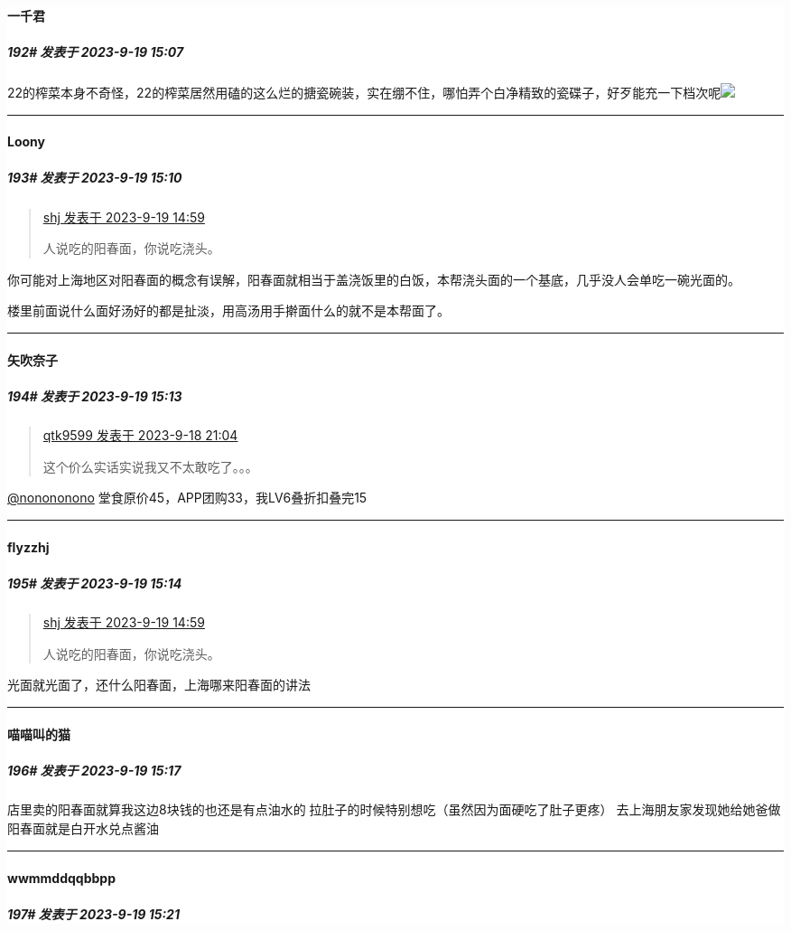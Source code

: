 ####  一千君  
##### 192#       发表于 2023-9-19 15:07

22的榨菜本身不奇怪，22的榨菜居然用磕的这么烂的搪瓷碗装，实在绷不住，哪怕弄个白净精致的瓷碟子，好歹能充一下档次呢<img src="https://static.saraba1st.com/image/smiley/face2017/155.png" referrerpolicy="no-referrer">

*****

####  Loony  
##### 193#       发表于 2023-9-19 15:10

<blockquote><a href="httphttps://bbs.saraba1st.com/2b/forum.php?mod=redirect&amp;goto=findpost&amp;pid=62458177&amp;ptid=2153310" target="_blank">shj 发表于 2023-9-19 14:59</a>

人说吃的阳春面，你说吃浇头。</blockquote>
你可能对上海地区对阳春面的概念有误解，阳春面就相当于盖浇饭里的白饭，本帮浇头面的一个基底，几乎没人会单吃一碗光面的。

楼里前面说什么面好汤好的都是扯淡，用高汤用手擀面什么的就不是本帮面了。

*****

####  矢吹奈子  
##### 194#       发表于 2023-9-19 15:13

<blockquote><a href="httphttps://bbs.saraba1st.com/2b/forum.php?mod=redirect&amp;goto=findpost&amp;pid=62450979&amp;ptid=2153310" target="_blank">qtk9599 发表于 2023-9-18 21:04</a>

这个价么实话实说我又不太敢吃了。。。</blockquote>
[@nonononono](https://bbs.saraba1st.com/2b/home.php?mod=space&amp;uid=80325) 堂食原价45，APP团购33，我LV6叠折扣叠完15

*****

####  flyzzhj  
##### 195#       发表于 2023-9-19 15:14

<blockquote><a href="httphttps://bbs.saraba1st.com/2b/forum.php?mod=redirect&amp;goto=findpost&amp;pid=62458177&amp;ptid=2153310" target="_blank">shj 发表于 2023-9-19 14:59</a>

人说吃的阳春面，你说吃浇头。</blockquote>
光面就光面了，还什么阳春面，上海哪来阳春面的讲法


*****

####  喵喵叫的猫  
##### 196#       发表于 2023-9-19 15:17

店里卖的阳春面就算我这边8块钱的也还是有点油水的
拉肚子的时候特别想吃（虽然因为面硬吃了肚子更疼）
去上海朋友家发现她给她爸做阳春面就是白开水兑点酱油

*****

####  wwmmddqqbbpp  
##### 197#       发表于 2023-9-19 15:21
